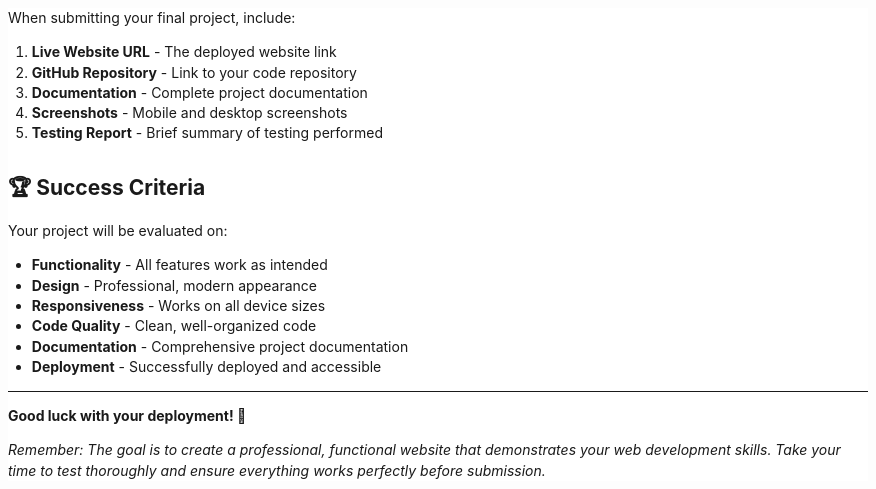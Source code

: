 When submitting your final project, include:

1. **Live Website URL** - The deployed website link
2. **GitHub Repository** - Link to your code repository
3. **Documentation** - Complete project documentation
4. **Screenshots** - Mobile and desktop screenshots
5. **Testing Report** - Brief summary of testing performed

## 🏆 Success Criteria

Your project will be evaluated on:

- **Functionality** - All features work as intended
- **Design** - Professional, modern appearance
- **Responsiveness** - Works on all device sizes
- **Code Quality** - Clean, well-organized code
- **Documentation** - Comprehensive project documentation
- **Deployment** - Successfully deployed and accessible

---

**Good luck with your deployment! 🚀**

*Remember: The goal is to create a professional, functional website that demonstrates your web development skills. Take your time to test thoroughly and ensure everything works perfectly before submission.*

